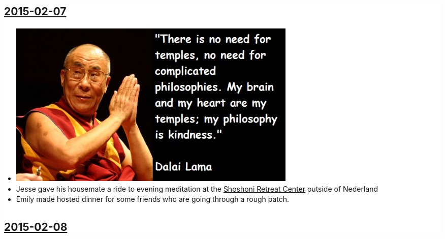 <a href='#2015-02-07' name='2015-02-07'>2015-02-07</a>
-------------------------
- <img alt="dalai lama on kindness" src="assets/hh-5.jpg" style="max-height:300px" >
- Jesse gave his housemate a ride to evening meditation at the [Shoshoni Retreat Center](http://shoshoni.org/) outside of Nederland
- Emily made hosted dinner for some friends who are going through a rough patch.


<a href='#2015-02-08' name='2015-02-08'>2015-02-08</a>
-------------------------